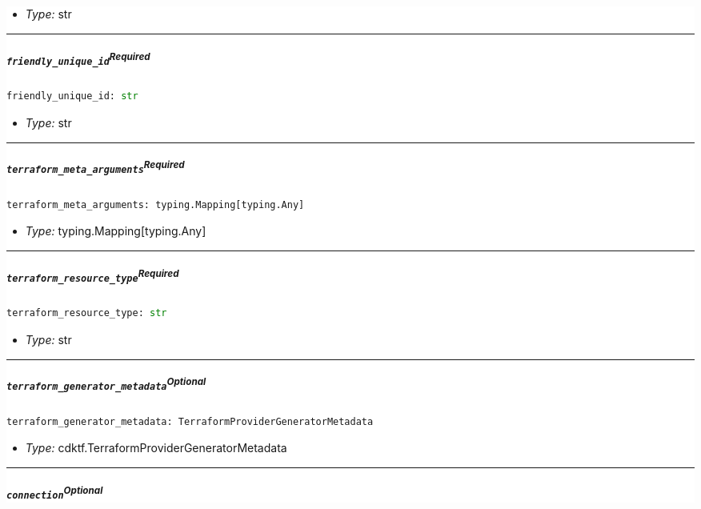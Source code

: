 - *Type:* str

---

##### `friendly_unique_id`<sup>Required</sup> <a name="friendly_unique_id" id="@cdktf/provider-github.dependabotOrganizationSecretRepositories.DependabotOrganizationSecretRepositories.property.friendlyUniqueId"></a>

```python
friendly_unique_id: str
```

- *Type:* str

---

##### `terraform_meta_arguments`<sup>Required</sup> <a name="terraform_meta_arguments" id="@cdktf/provider-github.dependabotOrganizationSecretRepositories.DependabotOrganizationSecretRepositories.property.terraformMetaArguments"></a>

```python
terraform_meta_arguments: typing.Mapping[typing.Any]
```

- *Type:* typing.Mapping[typing.Any]

---

##### `terraform_resource_type`<sup>Required</sup> <a name="terraform_resource_type" id="@cdktf/provider-github.dependabotOrganizationSecretRepositories.DependabotOrganizationSecretRepositories.property.terraformResourceType"></a>

```python
terraform_resource_type: str
```

- *Type:* str

---

##### `terraform_generator_metadata`<sup>Optional</sup> <a name="terraform_generator_metadata" id="@cdktf/provider-github.dependabotOrganizationSecretRepositories.DependabotOrganizationSecretRepositories.property.terraformGeneratorMetadata"></a>

```python
terraform_generator_metadata: TerraformProviderGeneratorMetadata
```

- *Type:* cdktf.TerraformProviderGeneratorMetadata

---

##### `connection`<sup>Optional</sup> <a name="connection" id="@cdktf/provider-github.dependabotOrganizationSecretRepositories.DependabotOrganizationSecretRepositories.property.connection"></a>
